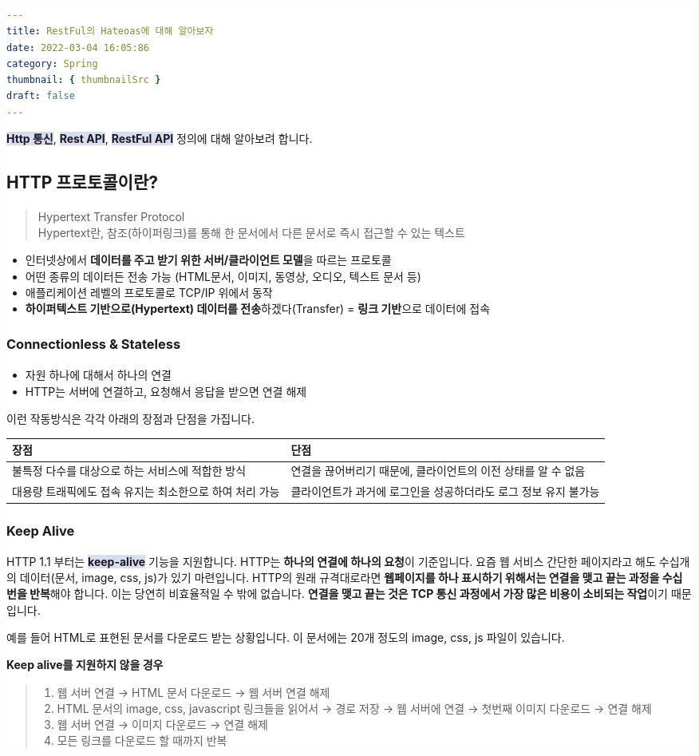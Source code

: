 ```yaml
---
title: RestFul의 Hateoas에 대해 알아보자
date: 2022-03-04 16:05:86
category: Spring
thumbnail: { thumbnailSrc }
draft: false
---
```


<span style="background: rgb(0 30 181 / 15%); font-weight: bold">Http 통신</span>, <span style="background: rgb(0 30 181 / 15%); font-weight: bold">Rest API</span>, <span style="background: rgb(0 30 181 / 15%); font-weight: bold">RestFul API</span> 정의에 대해 알아보려 합니다.

## HTTP 프로토콜이란?

> Hypertext Transfer Protocol  
> Hypertext란, 참조(하이퍼링크)를 통해 한 문서에서 다른 문서로 즉시 접근할 수 있는 텍스트

- 인터넷상에서 **데이터를 주고 받기 위한 서버/클라이언트 모델**을 따르는 프로토콜
- 어떤 종류의 데이터든 전송 가능 (HTML문서, 이미지, 동영상, 오디오, 텍스트 문서 등)
- 애플리케이션 레벨의 프로토콜로 TCP/IP 위에서 동작
- **하이퍼텍스트 기반으로(Hypertext) 데이터를 전송**하겠다(Transfer) = **링크 기반**으로 데이터에 접속

### Connectionless & Stateless

- 자원 하나에 대해서 하나의 연결 
- HTTP는 서버에 연결하고, 요청해서 응답을 받으면 연결 해제 

이런 작동방식은 각각 아래의 장점과 단점을 가집니다.

|장점|단점|
|:-------|:-------|
|불특정 다수를 대상으로 하는 서비스에 적합한 방식|연결을 끊어버리기 때문에, 클라이언트의 이전 상태를 알 수 없음|
|대용량 트래픽에도 접속 유지는 최소한으로 하여 처리 가능|클라이언트가 과거에 로그인을 성공하더라도 로그 정보 유지 불가능|

### Keep Alive

HTTP 1.1 부터는 <span style="background: rgb(0 30 181 / 15%); font-weight: bold">keep-alive</span> 기능을 지원합니다. HTTP는 **하나의 연결에 하나의 요청**이 기준입니다.
요즘 웹 서비스 간단한 페이지라고 해도 수십개의 데이터(문서, image, css, js)가 있기 마련입니다. HTTP의 원래 규격대로라면 **웹페이지를 하나 표시하기 위해서는 연결을 맺고 끝는 과정을 수십번을 반복**해야 합니다. 
이는 당연히 비효율적일 수 밖에 없습니다. **연결을 맺고 끝는 것은 TCP 통신 과정에서 가장 많은 비용이 소비되는 작업**이기 때문입니다.  

예를 들어 HTML로 표현된 문서를 다운로드 받는 상황입니다. 이 문서에는 20개 정도의 image, css, js 파일이 있습니다.

**Keep alive를 지원하지 않을 경우**

> 1. 웹 서버 연결 &rarr; HTML 문서 다운로드 &rarr; 웹 서버 연결 해제  
> 2. HTML 문서의 image, css, javascript 링크들을 읽어서 &rarr; 경로 저장 &rarr; 웹 서버에 연결 &rarr; 첫번째 이미지 다운로드 &rarr; 연결 해제  
> 3. 웹 서버 연결 &rarr; 이미지 다운로드 &rarr; 연결 해제  
> 4. 모든 링크를 다운로드 할 때까지 반복
